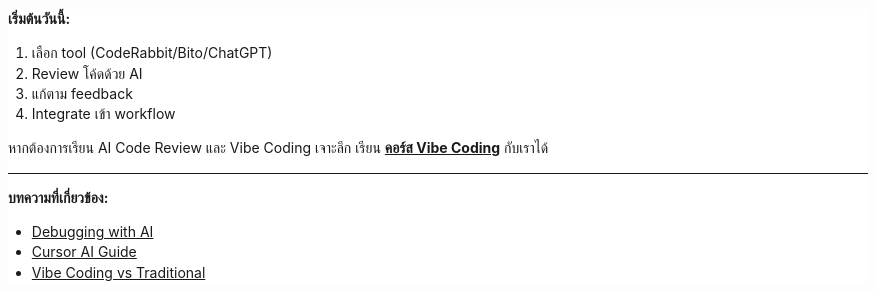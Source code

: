 **เริ่มต้นวันนี้:**
1. เลือก tool (CodeRabbit/Bito/ChatGPT)
2. Review โค้ดด้วย AI
3. แก้ตาม feedback
4. Integrate เข้า workflow

หากต้องการเรียน AI Code Review และ Vibe Coding เจาะลึก เรียน **[คอร์ส Vibe Coding](https://aiunlock.co/)** กับเราได้

---

**บทความที่เกี่ยวข้อง:**
- [Debugging with AI](/blog/debugging-code-with-ai/)
- [Cursor AI Guide](/blog/cursor-ai-complete-guide/)
- [Vibe Coding vs Traditional](/blog/vibe-coding-vs-traditional/)
